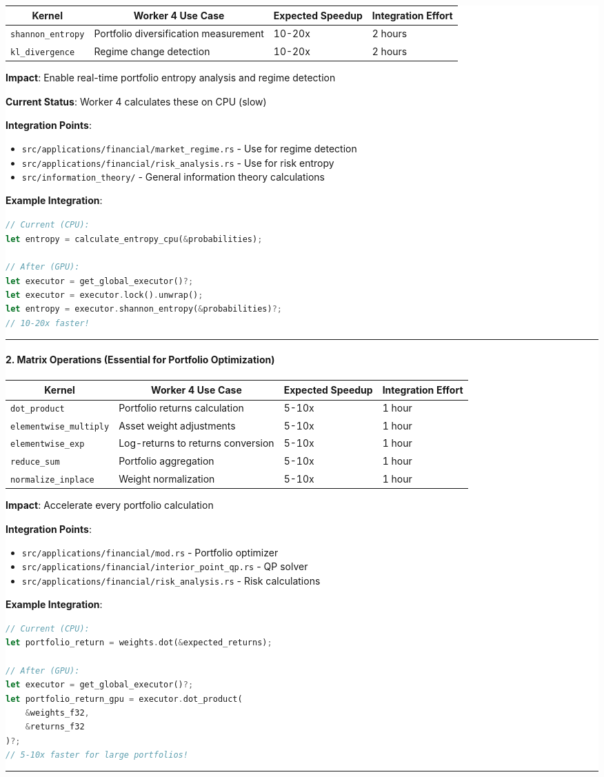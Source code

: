 | Kernel | Worker 4 Use Case | Expected Speedup | Integration Effort |
|--------|-------------------|------------------|-------------------|
| `shannon_entropy` | Portfolio diversification measurement | 10-20x | 2 hours |
| `kl_divergence` | Regime change detection | 10-20x | 2 hours |

**Impact**: Enable real-time portfolio entropy analysis and regime detection

**Current Status**: Worker 4 calculates these on CPU (slow)

**Integration Points**:
- `src/applications/financial/market_regime.rs` - Use for regime detection
- `src/applications/financial/risk_analysis.rs` - Use for risk entropy
- `src/information_theory/` - General information theory calculations

**Example Integration**:
```rust
// Current (CPU):
let entropy = calculate_entropy_cpu(&probabilities);

// After (GPU):
let executor = get_global_executor()?;
let executor = executor.lock().unwrap();
let entropy = executor.shannon_entropy(&probabilities)?;
// 10-20x faster!
```

---

#### 2. **Matrix Operations** (Essential for Portfolio Optimization)

| Kernel | Worker 4 Use Case | Expected Speedup | Integration Effort |
|--------|-------------------|------------------|-------------------|
| `dot_product` | Portfolio returns calculation | 5-10x | 1 hour |
| `elementwise_multiply` | Asset weight adjustments | 5-10x | 1 hour |
| `elementwise_exp` | Log-returns to returns conversion | 5-10x | 1 hour |
| `reduce_sum` | Portfolio aggregation | 5-10x | 1 hour |
| `normalize_inplace` | Weight normalization | 5-10x | 1 hour |

**Impact**: Accelerate every portfolio calculation

**Integration Points**:
- `src/applications/financial/mod.rs` - Portfolio optimizer
- `src/applications/financial/interior_point_qp.rs` - QP solver
- `src/applications/financial/risk_analysis.rs` - Risk calculations

**Example Integration**:
```rust
// Current (CPU):
let portfolio_return = weights.dot(&expected_returns);

// After (GPU):
let executor = get_global_executor()?;
let portfolio_return_gpu = executor.dot_product(
    &weights_f32,
    &returns_f32
)?;
// 5-10x faster for large portfolios!
```

---